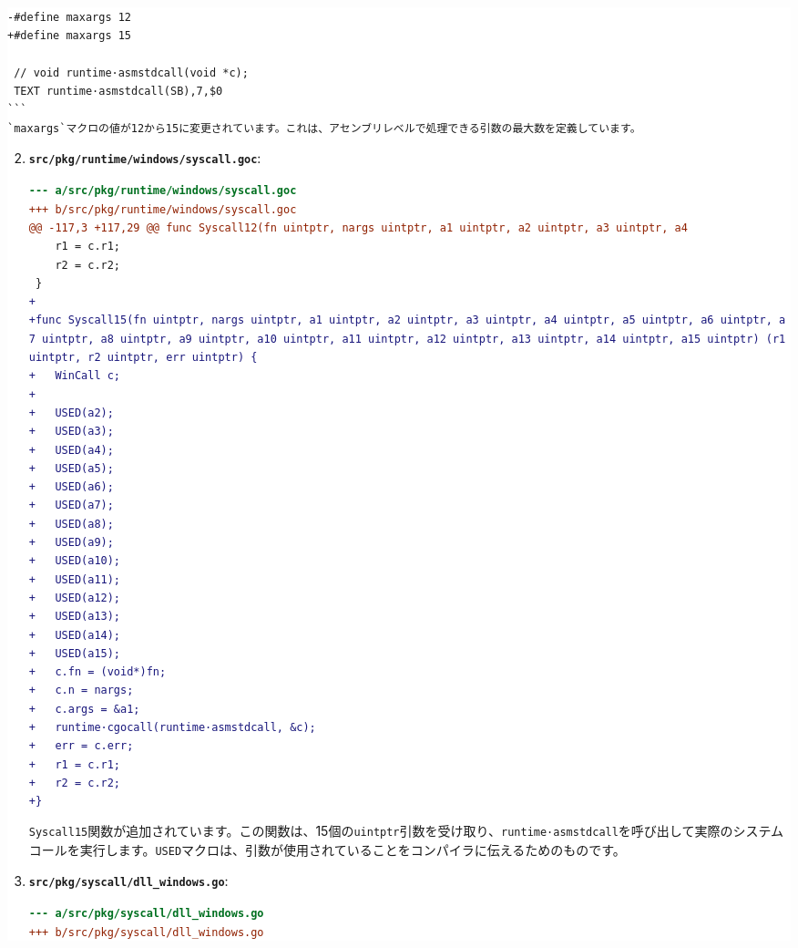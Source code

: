     -#define maxargs 12
    +#define maxargs 15

     // void runtime·asmstdcall(void *c);
     TEXT runtime·asmstdcall(SB),7,$0
    ```
    `maxargs`マクロの値が12から15に変更されています。これは、アセンブリレベルで処理できる引数の最大数を定義しています。

2.  **`src/pkg/runtime/windows/syscall.goc`**:
    ```diff
    --- a/src/pkg/runtime/windows/syscall.goc
    +++ b/src/pkg/runtime/windows/syscall.goc
    @@ -117,3 +117,29 @@ func Syscall12(fn uintptr, nargs uintptr, a1 uintptr, a2 uintptr, a3 uintptr, a4
     	r1 = c.r1;
     	r2 = c.r2;
     }
    +
    +func Syscall15(fn uintptr, nargs uintptr, a1 uintptr, a2 uintptr, a3 uintptr, a4 uintptr, a5 uintptr, a6 uintptr, a7 uintptr, a8 uintptr, a9 uintptr, a10 uintptr, a11 uintptr, a12 uintptr, a13 uintptr, a14 uintptr, a15 uintptr) (r1 uintptr, r2 uintptr, err uintptr) {
    +	WinCall c;
    +
    +	USED(a2);
    +	USED(a3);
    +	USED(a4);
    +	USED(a5);
    +	USED(a6);
    +	USED(a7);
    +	USED(a8);
    +	USED(a9);
    +	USED(a10);
    +	USED(a11);
    +	USED(a12);
    +	USED(a13);
    +	USED(a14);
    +	USED(a15);
    +	c.fn = (void*)fn;
    +	c.n = nargs;
    +	c.args = &a1;
    +	runtime·cgocall(runtime·asmstdcall, &c);
    +	err = c.err;
    +	r1 = c.r1;
    +	r2 = c.r2;
    +}
    ```
    `Syscall15`関数が追加されています。この関数は、15個の`uintptr`引数を受け取り、`runtime·asmstdcall`を呼び出して実際のシステムコールを実行します。`USED`マクロは、引数が使用されていることをコンパイラに伝えるためのものです。

3.  **`src/pkg/syscall/dll_windows.go`**:
    ```diff
    --- a/src/pkg/syscall/dll_windows.go
    +++ b/src/pkg/syscall/dll_windows.go